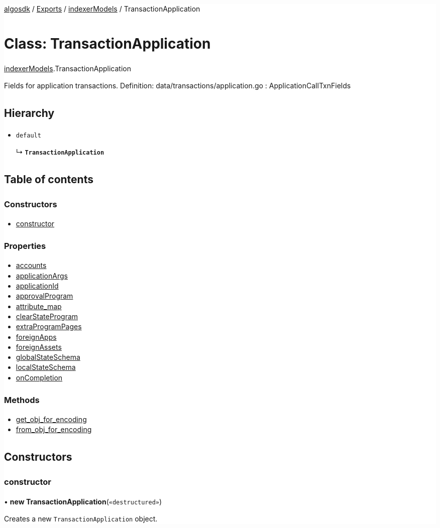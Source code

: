 [algosdk](../README.md) / [Exports](../modules.md) / [indexerModels](../modules/indexerModels.md) / TransactionApplication

# Class: TransactionApplication

[indexerModels](../modules/indexerModels.md).TransactionApplication

Fields for application transactions.
Definition:
data/transactions/application.go : ApplicationCallTxnFields

## Hierarchy

- `default`

  ↳ **`TransactionApplication`**

## Table of contents

### Constructors

- [constructor](indexerModels.TransactionApplication.md#constructor)

### Properties

- [accounts](indexerModels.TransactionApplication.md#accounts)
- [applicationArgs](indexerModels.TransactionApplication.md#applicationargs)
- [applicationId](indexerModels.TransactionApplication.md#applicationid)
- [approvalProgram](indexerModels.TransactionApplication.md#approvalprogram)
- [attribute\_map](indexerModels.TransactionApplication.md#attribute_map)
- [clearStateProgram](indexerModels.TransactionApplication.md#clearstateprogram)
- [extraProgramPages](indexerModels.TransactionApplication.md#extraprogrampages)
- [foreignApps](indexerModels.TransactionApplication.md#foreignapps)
- [foreignAssets](indexerModels.TransactionApplication.md#foreignassets)
- [globalStateSchema](indexerModels.TransactionApplication.md#globalstateschema)
- [localStateSchema](indexerModels.TransactionApplication.md#localstateschema)
- [onCompletion](indexerModels.TransactionApplication.md#oncompletion)

### Methods

- [get\_obj\_for\_encoding](indexerModels.TransactionApplication.md#get_obj_for_encoding)
- [from\_obj\_for\_encoding](indexerModels.TransactionApplication.md#from_obj_for_encoding)

## Constructors

### constructor

• **new TransactionApplication**(`«destructured»`)

Creates a new `TransactionApplication` object.
